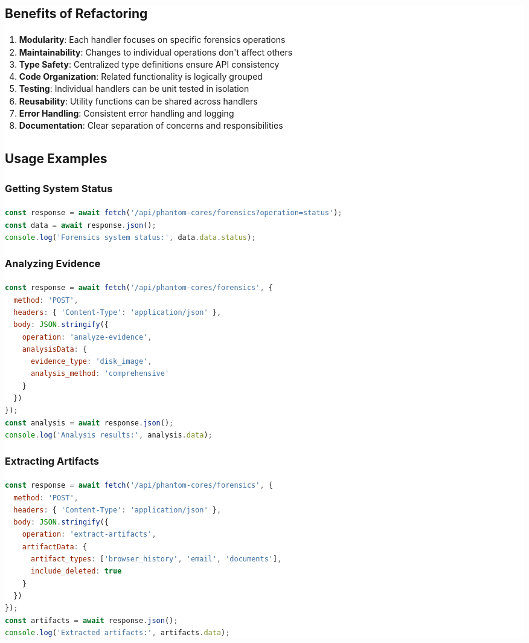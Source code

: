 ## Benefits of Refactoring

1. **Modularity**: Each handler focuses on specific forensics operations
2. **Maintainability**: Changes to individual operations don't affect others
3. **Type Safety**: Centralized type definitions ensure API consistency
4. **Code Organization**: Related functionality is logically grouped
5. **Testing**: Individual handlers can be unit tested in isolation
6. **Reusability**: Utility functions can be shared across handlers
7. **Error Handling**: Consistent error handling and logging
8. **Documentation**: Clear separation of concerns and responsibilities

## Usage Examples

### Getting System Status
```javascript
const response = await fetch('/api/phantom-cores/forensics?operation=status');
const data = await response.json();
console.log('Forensics system status:', data.data.status);
```

### Analyzing Evidence
```javascript
const response = await fetch('/api/phantom-cores/forensics', {
  method: 'POST',
  headers: { 'Content-Type': 'application/json' },
  body: JSON.stringify({
    operation: 'analyze-evidence',
    analysisData: {
      evidence_type: 'disk_image',
      analysis_method: 'comprehensive'
    }
  })
});
const analysis = await response.json();
console.log('Analysis results:', analysis.data);
```

### Extracting Artifacts
```javascript
const response = await fetch('/api/phantom-cores/forensics', {
  method: 'POST',
  headers: { 'Content-Type': 'application/json' },
  body: JSON.stringify({
    operation: 'extract-artifacts',
    artifactData: {
      artifact_types: ['browser_history', 'email', 'documents'],
      include_deleted: true
    }
  })
});
const artifacts = await response.json();
console.log('Extracted artifacts:', artifacts.data);
```
